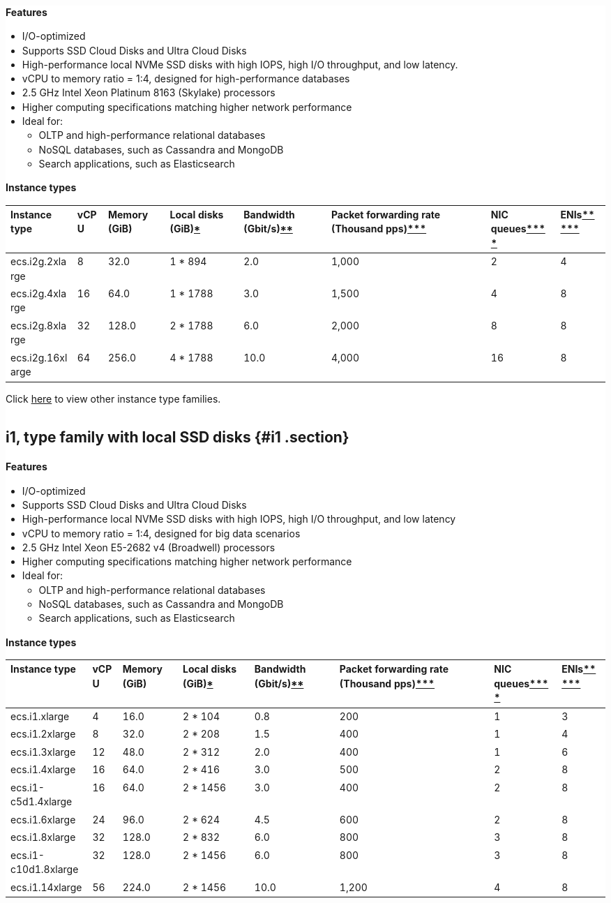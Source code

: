 **Features**

-   I/O-optimized
-   Supports SSD Cloud Disks and Ultra Cloud Disks
-   High-performance local NVMe SSD disks with high IOPS, high I/O throughput, and low latency.
-   vCPU to memory ratio = 1:4, designed for high-performance databases
-   2.5 GHz Intel Xeon Platinum 8163 \(Skylake\) processors
-   Higher computing specifications matching higher network performance
-   Ideal for:
    -   OLTP and high-performance relational databases
    -   NoSQL databases, such as Cassandra and MongoDB
    -   Search applications, such as Elasticsearch

**Instance types**

|Instance type |vCPU|Memory \(GiB\) |Local disks \(GiB\)[\*](#)|Bandwidth \(Gbit/s\)[\*\*](#) |Packet forwarding rate \(Thousand pps\)[\*\*\*](#)|NIC queues[\*\*\*\*](#)|ENIs[\*\*\*\*\*](#)|
|:-------------|:---|:--------------|:-------------------------|:-----------------------------|:-------------------------------------------------|:----------------------|:------------------|
|ecs.i2g.2xlarge|8|32.0|1 \* 894|2.0|1,000|2|4|
|ecs.i2g.4xlarge|16|64.0|1 \* 1788|3.0|1,500|4|8|
|ecs.i2g.8xlarge|32|128.0|2 \* 1788|6.0|2,000|8|8|
|ecs.i2g.16xlarge|64|256.0|4 \* 1788|10.0|4,000|16|8|

Click [here](#) to view other instance type families.

## i1, type family with local SSD disks {#i1 .section}

**Features**

-   I/O-optimized
-   Supports SSD Cloud Disks and Ultra Cloud Disks
-   High-performance local NVMe SSD disks with high IOPS, high I/O throughput, and low latency
-   vCPU to memory ratio = 1:4, designed for big data scenarios
-   2.5 GHz Intel Xeon E5-2682 v4 \(Broadwell\) processors
-   Higher computing specifications matching higher network performance
-   Ideal for:
    -   OLTP and high-performance relational databases
    -   NoSQL databases, such as Cassandra and MongoDB
    -   Search applications, such as Elasticsearch

**Instance types**

|Instance type |vCPU|Memory \(GiB\) |Local disks \(GiB\)[\*](#)|Bandwidth \(Gbit/s\)[\*\*](#) |Packet forwarding rate \(Thousand pps\)[\*\*\*](#)|NIC queues[\*\*\*\*](#)|ENIs[\*\*\*\*\*](#)|
|:-------------|:---|:--------------|:-------------------------|:-----------------------------|:-------------------------------------------------|:----------------------|:------------------|
|ecs.i1.xlarge|4|16.0|2 \* 104|0.8|200|1|3|
|ecs.i1.2xlarge|8|32.0|2 \* 208|1.5|400|1|4|
|ecs.i1.3xlarge|12|48.0|2 \* 312|2.0|400|1|6|
|ecs.i1.4xlarge|16|64.0|2 \* 416|3.0|500|2|8|
|ecs.i1-c5d1.4xlarge|16|64.0|2 \* 1456|3.0|400|2|8|
|ecs.i1.6xlarge|24|96.0|2 \* 624|4.5|600|2|8|
|ecs.i1.8xlarge|32|128.0|2 \* 832|6.0|800|3|8|
|ecs.i1-c10d1.8xlarge|32|128.0|2 \* 1456|6.0|800|3|8|
|ecs.i1.14xlarge|56|224.0|2 \* 1456|10.0|1,200|4|8|
